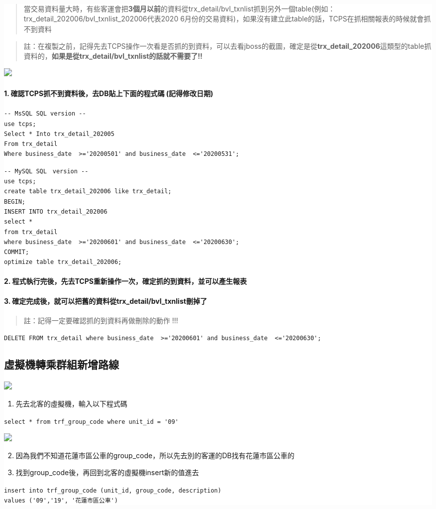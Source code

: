 > 當交易資料量大時，有些客運會把**3個月以前**的資料從trx_detail/bvl_txnlist抓到另外一個table(例如：trx_detail_202006/bvl_txnlist_202006代表2020 6月份的交易資料)，如果沒有建立此table的話，TCPS在抓相關報表的時候就會抓不到資料

> 註：在複製之前，記得先去TCPS操作一次看是否抓的到資料，可以去看jboss的截圖，確定是從**trx_detail_202006**這類型的table抓資料的，**如果是從trx_detail/bvl_txnlist的話就不需要了!!**




![](https://i.imgur.com/TUhcb34.png)

#### 1. 確認TCPS抓不到資料後，去DB貼上下面的程式碼 (記得修改日期)
``` sql=
-- MsSQL SQL version --
use tcps;
Select * Into trx_detail_202005 
From trx_detail 
Where business_date  >='20200501' and business_date  <='20200531';
```

```sql=
-- MySQL SQL　version --
use tcps;
create table trx_detail_202006 like trx_detail;
BEGIN;
INSERT INTO trx_detail_202006 
select * 
from trx_detail 
where business_date  >='20200601' and business_date  <='20200630';
COMMIT;
optimize table trx_detail_202006;
```
#### 2. 程式執行完後，先去TCPS重新操作一次，確定抓的到資料，並可以產生報表
#### 3. 確定完成後，就可以把舊的資料從trx_detail/bvl_txnlist刪掉了
> 註：記得一定要確認抓的到資料再做刪除的動作 !!!
``` sql=
DELETE FROM trx_detail where business_date  >='20200601' and business_date  <='20200630';
```

## 虛擬機轉乘群組新增路線
![](https://i.imgur.com/ezC14Xd.jpg)

1. 先去北客的虛擬機，輸入以下程式碼
```sql=
select * from trf_group_code where unit_id = '09'
```
![](https://i.imgur.com/p7dSjCK.png)


2. 因為我們不知道花蓮市區公車的group_code，所以先去別的客運的DB找有花蓮市區公車的

3. 找到group_code後，再回到北客的虛擬機insert新的值進去
```sql=
insert into trf_group_code (unit_id, group_code, description)
values ('09','19', '花蓮市區公車')
```
